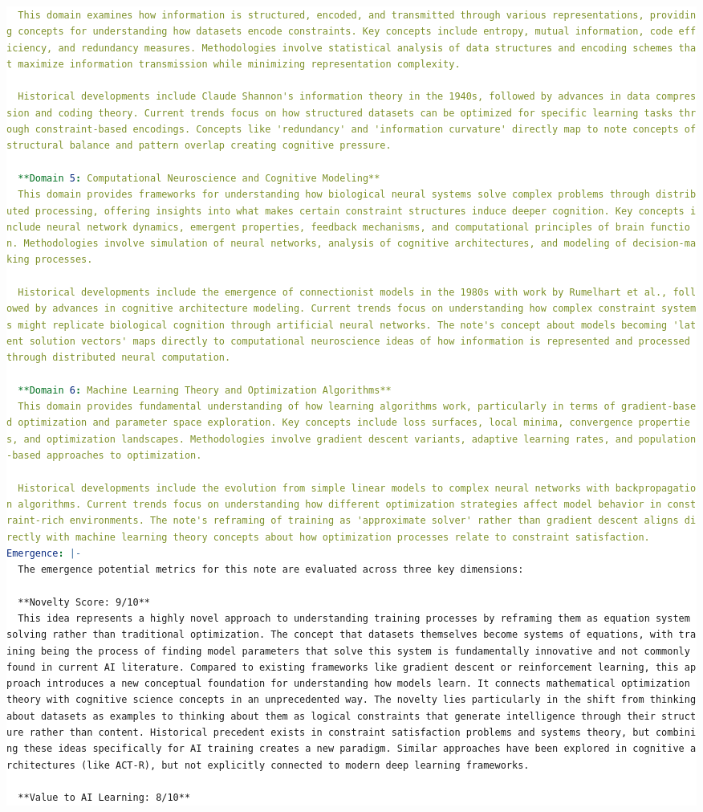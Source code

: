 ```yaml
  This domain examines how information is structured, encoded, and transmitted through various representations, providing concepts for understanding how datasets encode constraints. Key concepts include entropy, mutual information, code efficiency, and redundancy measures. Methodologies involve statistical analysis of data structures and encoding schemes that maximize information transmission while minimizing representation complexity.

  Historical developments include Claude Shannon's information theory in the 1940s, followed by advances in data compression and coding theory. Current trends focus on how structured datasets can be optimized for specific learning tasks through constraint-based encodings. Concepts like 'redundancy' and 'information curvature' directly map to note concepts of structural balance and pattern overlap creating cognitive pressure.

  **Domain 5: Computational Neuroscience and Cognitive Modeling**
  This domain provides frameworks for understanding how biological neural systems solve complex problems through distributed processing, offering insights into what makes certain constraint structures induce deeper cognition. Key concepts include neural network dynamics, emergent properties, feedback mechanisms, and computational principles of brain function. Methodologies involve simulation of neural networks, analysis of cognitive architectures, and modeling of decision-making processes.

  Historical developments include the emergence of connectionist models in the 1980s with work by Rumelhart et al., followed by advances in cognitive architecture modeling. Current trends focus on understanding how complex constraint systems might replicate biological cognition through artificial neural networks. The note's concept about models becoming 'latent solution vectors' maps directly to computational neuroscience ideas of how information is represented and processed through distributed neural computation.

  **Domain 6: Machine Learning Theory and Optimization Algorithms**
  This domain provides fundamental understanding of how learning algorithms work, particularly in terms of gradient-based optimization and parameter space exploration. Key concepts include loss surfaces, local minima, convergence properties, and optimization landscapes. Methodologies involve gradient descent variants, adaptive learning rates, and population-based approaches to optimization.

  Historical developments include the evolution from simple linear models to complex neural networks with backpropagation algorithms. Current trends focus on understanding how different optimization strategies affect model behavior in constraint-rich environments. The note's reframing of training as 'approximate solver' rather than gradient descent aligns directly with machine learning theory concepts about how optimization processes relate to constraint satisfaction.
Emergence: |-
  The emergence potential metrics for this note are evaluated across three key dimensions:

  **Novelty Score: 9/10**
  This idea represents a highly novel approach to understanding training processes by reframing them as equation system solving rather than traditional optimization. The concept that datasets themselves become systems of equations, with training being the process of finding model parameters that solve this system is fundamentally innovative and not commonly found in current AI literature. Compared to existing frameworks like gradient descent or reinforcement learning, this approach introduces a new conceptual foundation for understanding how models learn. It connects mathematical optimization theory with cognitive science concepts in an unprecedented way. The novelty lies particularly in the shift from thinking about datasets as examples to thinking about them as logical constraints that generate intelligence through their structure rather than content. Historical precedent exists in constraint satisfaction problems and systems theory, but combining these ideas specifically for AI training creates a new paradigm. Similar approaches have been explored in cognitive architectures (like ACT-R), but not explicitly connected to modern deep learning frameworks.

  **Value to AI Learning: 8/10**
```